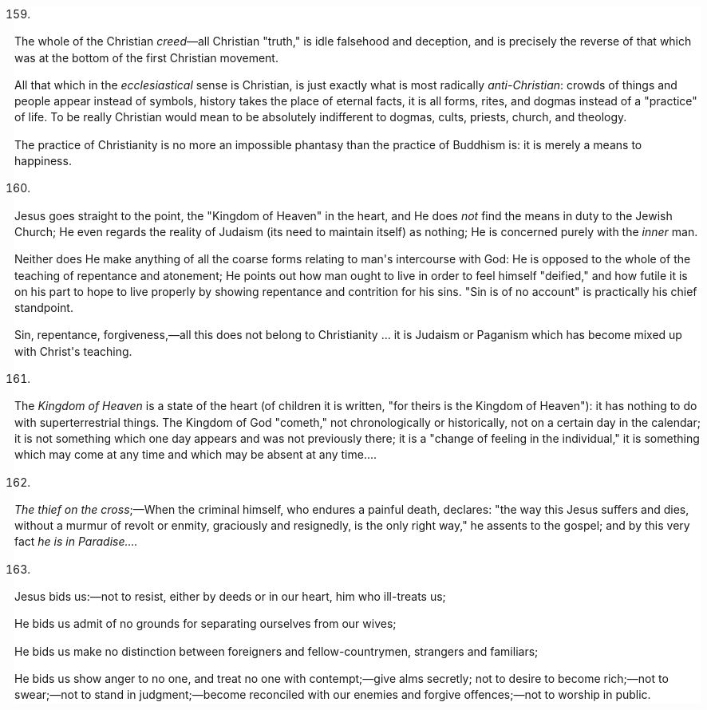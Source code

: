 
159.

The whole of the Christian *creed*—all Christian "truth," is idle falsehood and deception, and is precisely the reverse of that which was at the bottom of the first Christian movement.

All that which in the *ecclesiastical* sense is Christian, is just exactly what is most radically *anti-Christian*: crowds of things and people appear instead of symbols, history takes the place of eternal facts, it is all forms, rites, and dogmas instead of a "practice" of life. To be really Christian would mean to be absolutely indifferent to dogmas, cults, priests, church, and theology.

The practice of Christianity is no more an impossible phantasy than the practice of Buddhism is: it is merely a means to happiness.



160.

Jesus goes straight to the point, the "Kingdom of Heaven" in the heart, and He does *not* find the means in duty to the Jewish Church; He even regards the reality of Judaism \(its need to maintain itself\) as nothing; He is concerned purely with the *inner* man.

Neither does He make anything of all the coarse forms relating to man's intercourse with God: He is opposed to the whole of the teaching of repentance and atonement; He points out how man ought to live in order to feel himself "deified," and how futile it is on his part to hope to live properly by showing repentance and contrition for his sins. "Sin is of no account" is practically his chief standpoint.

Sin, repentance, forgiveness,—all this does not belong to Christianity ... it is Judaism or Paganism which has become mixed up with Christ's teaching.



161.

The *Kingdom of Heaven* is a state of the heart \(of children it is written, "for theirs is the Kingdom of Heaven"\): it has nothing to do with superterrestrial things. The Kingdom of God "cometh," not chronologically or historically, not on a certain day in the calendar; it is not something which one day appears and was not previously there; it is a "change of feeling in the individual," it is something which may come at any time and which may be absent at any time....



162.

*The thief on the cross*;—When the criminal himself, who endures a painful death, declares: "the way this Jesus suffers and dies, without a murmur of revolt or enmity, graciously and resignedly, is the only right way," he assents to the gospel; and by this very fact *he is in Paradise....*



163.

Jesus bids us:—not to resist, either by deeds or in our heart, him who ill-treats us;

He bids us admit of no grounds for separating ourselves from our wives;

He bids us make no distinction between foreigners and fellow-countrymen, strangers and familiars;

He bids us show anger to no one, and treat no one with contempt;—give alms secretly; not to desire to become rich;—not to swear;—not to stand in judgment;—become reconciled with our enemies and forgive offences;—not to worship in public.

